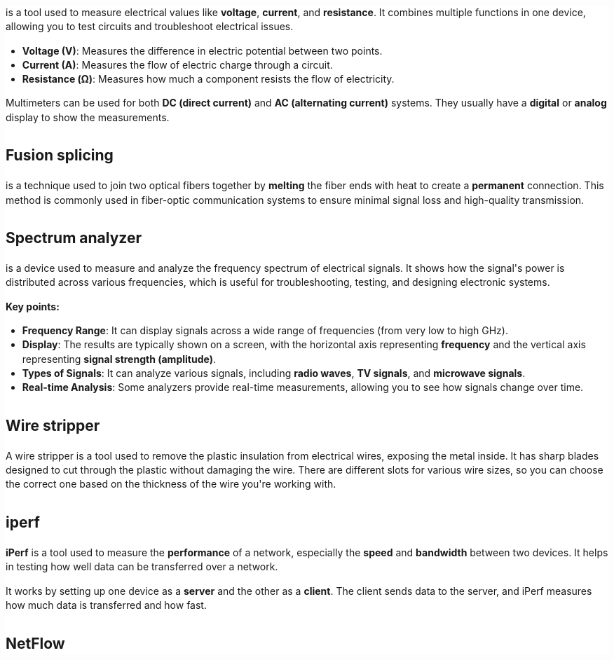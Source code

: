 is a tool used to measure electrical values like **voltage**, **current**, and **resistance**. It combines multiple functions in one device, allowing you to test circuits and troubleshoot electrical issues.

- **Voltage (V)**: Measures the difference in electric potential between two points.
- **Current (A)**: Measures the flow of electric charge through a circuit.
- **Resistance (Ω)**: Measures how much a component resists the flow of electricity.

Multimeters can be used for both **DC (direct current)** and **AC (alternating current)** systems. They usually have a **digital** or **analog** display to show the measurements.

## **Fusion splicing**

 is a technique used to join two optical fibers together by **melting** the fiber ends with heat to create a **permanent** connection. This method is commonly used in fiber-optic communication systems to ensure minimal signal loss and high-quality transmission.

## **Spectrum analyzer**

 is a device used to measure and analyze the frequency spectrum of electrical signals. It shows how the signal's power is distributed across various frequencies, which is useful for troubleshooting, testing, and designing electronic systems.

**Key points:**

- **Frequency Range**: It can display signals across a wide range of frequencies (from very low to high GHz).
- **Display**: The results are typically shown on a screen, with the horizontal axis representing **frequency** and the vertical axis representing **signal strength (amplitude)**.
- **Types of Signals**: It can analyze various signals, including **radio waves**, **TV signals**, and **microwave signals**.
- **Real-time Analysis**: Some analyzers provide real-time measurements, allowing you to see how signals change over time.

## Wire stripper

A wire stripper is a tool used to remove the plastic insulation from electrical wires, exposing the metal inside. It has sharp blades designed to cut through the plastic without damaging the wire. There are different slots for various wire sizes, so you can choose the correct one based on the thickness of the wire you're working with.

## iperf

**iPerf** is a tool used to measure the **performance** of a network, especially the **speed** and **bandwidth** between two devices. It helps in testing how well data can be transferred over a network.

It works by setting up one device as a **server** and the other as a **client**. The client sends data to the server, and iPerf measures how much data is transferred and how fast.

## **NetFlow**
